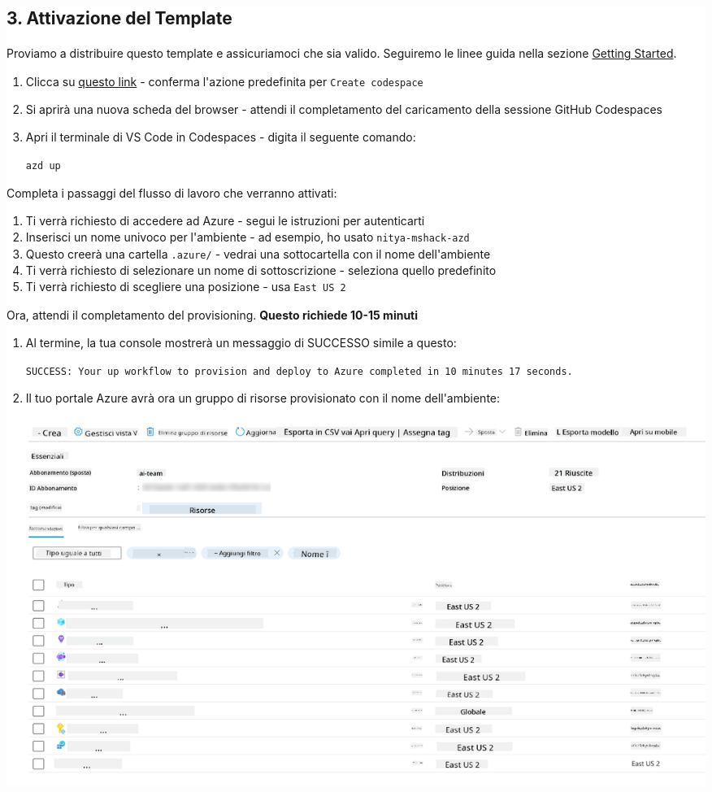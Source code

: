 
## 3. Attivazione del Template

Proviamo a distribuire questo template e assicuriamoci che sia valido. Seguiremo le linee guida nella sezione [Getting Started](https://github.com/Azure-Samples/get-started-with-ai-agents?tab=readme-ov-file#getting-started).

1. Clicca su [questo link](https://github.com/codespaces/new/Azure-Samples/get-started-with-ai-agents) - conferma l'azione predefinita per `Create codespace`
1. Si aprirà una nuova scheda del browser - attendi il completamento del caricamento della sessione GitHub Codespaces
1. Apri il terminale di VS Code in Codespaces - digita il seguente comando:

   ```bash title="" linenums="0"
   azd up
   ```

Completa i passaggi del flusso di lavoro che verranno attivati:

1. Ti verrà richiesto di accedere ad Azure - segui le istruzioni per autenticarti
1. Inserisci un nome univoco per l'ambiente - ad esempio, ho usato `nitya-mshack-azd`
1. Questo creerà una cartella `.azure/` - vedrai una sottocartella con il nome dell'ambiente
1. Ti verrà richiesto di selezionare un nome di sottoscrizione - seleziona quello predefinito
1. Ti verrà richiesto di scegliere una posizione - usa `East US 2`

Ora, attendi il completamento del provisioning. **Questo richiede 10-15 minuti**

1. Al termine, la tua console mostrerà un messaggio di SUCCESSO simile a questo:
      ```bash title="" linenums="0"
      SUCCESS: Your up workflow to provision and deploy to Azure completed in 10 minutes 17 seconds.
      ```
1. Il tuo portale Azure avrà ora un gruppo di risorse provisionato con il nome dell'ambiente:

      ![Infra](../../../../../translated_images/02-provisioned-infra.46c706b14f56e0bf36cb90ba441d16690ce10a00d42990bb9441126ceff08990.it.png)
